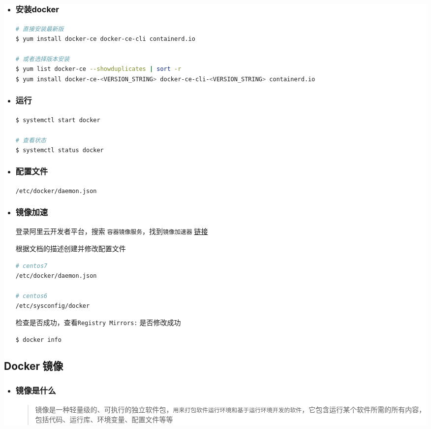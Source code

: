 - ### 安装docker

    ``` sh
    # 直接安装最新版
    $ yum install docker-ce docker-ce-cli containerd.io

    # 或者选择版本安装
    $ yum list docker-ce --showduplicates | sort -r
    $ yum install docker-ce-<VERSION_STRING> docker-ce-cli-<VERSION_STRING> containerd.io
    ```

- ### 运行

    ``` sh
    $ systemctl start docker

    # 查看状态
    $ systemctl status docker
    ```

- ### 配置文件
    ```
    /etc/docker/daemon.json
    ```

- ### 镜像加速

    登录阿里云开发者平台，搜索 `容器镜像服务`，找到`镜像加速器` [链接](https://cr.console.aliyun.com/cn-hangzhou/instances/mirrors)


    根据文档的描述创建并修改配置文件
    
    ``` sh
    # centos7
    /etc/docker/daemon.json
    
    # centos6
    /etc/sysconfig/docker
    ```
    
    检查是否成功，查看`Registry Mirrors:` 是否修改成功
    ```
    $ docker info
    ```

## Docker 镜像
- ### 镜像是什么
    > 镜像是一种轻量级的、可执行的独立软件包，`用来打包软件运行环境和基于运行环境开发的软件`，它包含运行某个软件所需的所有内容，包括代码、运行库、环境变量、配置文件等等
